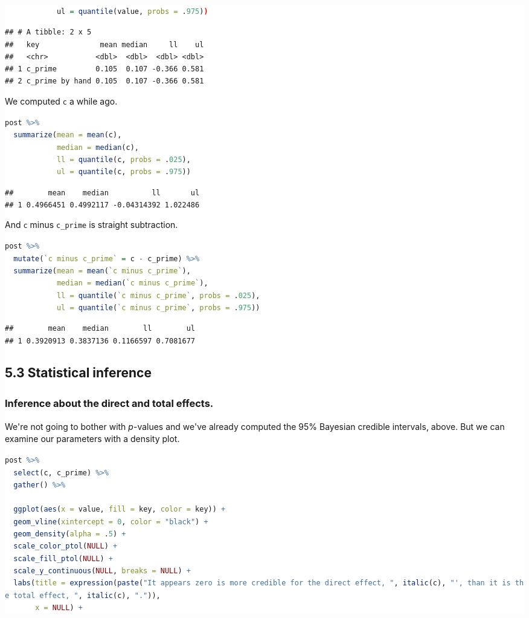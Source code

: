 ``` r
            ul = quantile(value, probs = .975))
```

    ## # A tibble: 2 x 5
    ##   key              mean median     ll    ul
    ##   <chr>           <dbl>  <dbl>  <dbl> <dbl>
    ## 1 c_prime         0.105  0.107 -0.366 0.581
    ## 2 c_prime by hand 0.105  0.107 -0.366 0.581

We computed `c` a while ago.

``` r
post %>% 
  summarize(mean = mean(c), 
            median = median(c), 
            ll = quantile(c, probs = .025),
            ul = quantile(c, probs = .975))
```

    ##        mean    median          ll       ul
    ## 1 0.4966451 0.4992117 -0.04314392 1.022486

And `c` minus `c_prime` is straight subtraction.

``` r
post %>% 
  mutate(`c minus c_prime` = c - c_prime) %>% 
  summarize(mean = mean(`c minus c_prime`), 
            median = median(`c minus c_prime`), 
            ll = quantile(`c minus c_prime`, probs = .025),
            ul = quantile(`c minus c_prime`, probs = .975))
```

    ##        mean    median        ll        ul
    ## 1 0.3920913 0.3837136 0.1166597 0.7081677

5.3 Statistical inference
-------------------------

### Inference about the direct and total effects.

We're not going to bother with *p*-values and we've already computed the 95% Bayesian credible intervals, above. But we can examine our parameters with a density plot.

``` r
post %>% 
  select(c, c_prime) %>% 
  gather() %>%
  
  ggplot(aes(x = value, fill = key, color = key)) +
  geom_vline(xintercept = 0, color = "black") +
  geom_density(alpha = .5) +
  scale_color_ptol(NULL) +
  scale_fill_ptol(NULL) +
  scale_y_continuous(NULL, breaks = NULL) +
  labs(title = expression(paste("It appears zero is more credible for the direct effect, ", italic(c), "', than it is the total effect, ", italic(c), ".")),
       x = NULL) +
```